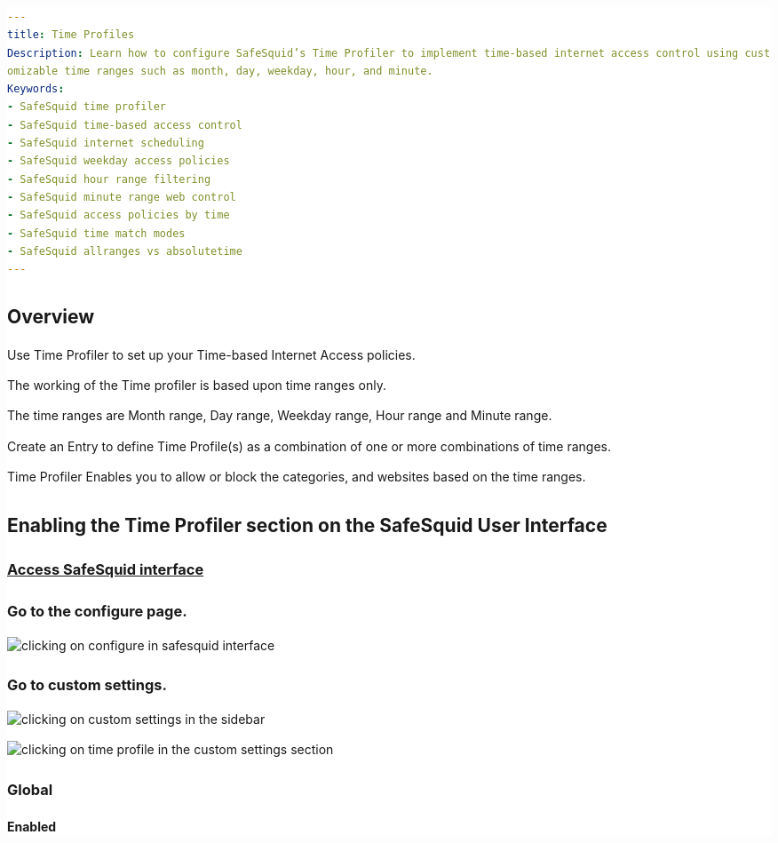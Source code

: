 ```yaml
---
title: Time Profiles 
Description: Learn how to configure SafeSquid’s Time Profiler to implement time-based internet access control using customizable time ranges such as month, day, weekday, hour, and minute.  
Keywords:  
- SafeSquid time profiler  
- SafeSquid time-based access control  
- SafeSquid internet scheduling  
- SafeSquid weekday access policies  
- SafeSquid hour range filtering  
- SafeSquid minute range web control  
- SafeSquid access policies by time  
- SafeSquid time match modes  
- SafeSquid allranges vs absolutetime  
---
```


## Overview

Use Time Profiler to set up your Time-based Internet Access policies.

The working of the Time profiler is based upon time ranges only.

The time ranges are Month range, Day range, Weekday range, Hour range and Minute range.

Create an Entry to define Time Profile(s) as a combination of one or more combinations of time ranges.

Time Profiler Enables you to allow or block the categories, and websites based on the time ranges.

## Enabling the Time Profiler section on the SafeSquid User Interface

### [Access SafeSquid interface](/docs/08-SafeSquid%20Interface/Accessing%20the%20SafeSquid%20Interface.md)

### Go to the configure page.

![clicking on configure in safesquid interface](/img/Configure/Custom_Settings/Time_Profiler/image1.webp)

### Go to custom settings.

![clicking on custom settings in the sidebar](/img/Configure/Custom_Settings/Time_Profiler/image2.webp)

![clicking on time profile in the custom settings section](/img/Configure/Custom_Settings/Time_Profiler/image3.webp)

### Global

#### Enabled
